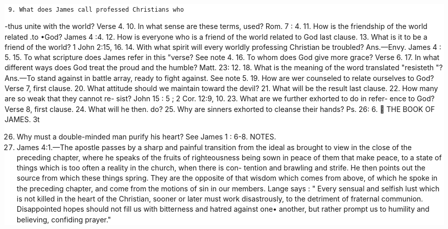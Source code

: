      9. What does James call professed Christians who
-thus  unite with the world? Verse 4.
   10. In what sense are these terms, used? Rom. 7 :
    4.
   11. How is the friendship of the world related .to
•God? James 4 :4.
   12. How is everyone who is a friend of the world
 related to God         last clause.
   13. What is it to be a friend of the world? 1
John 2:15, 16.
   14. With what spirit will every worldly professing
 Christian be troubled? Ans.—Envy. James 4 : 5.
   15. To what scripture does James refer in this
"verse? See note 4.
   16. To whom does God give more grace? Verse
6.
   17. In what different ways does God treat the
proud and the humble? Matt. 23: 12.
   18. What is the meaning of the word translated
"resisteth "? Ans.—To stand against in battle array,
ready to fight against. See note 5.
   19. How are wer counseled to relate ourselves to
God? Verse 7, first clause.
   20. What attitude should we maintain toward the
devil?
   21. What will be the result       last clause.
   22. How many are so weak that they cannot re-
sist? John 15 : 5 ; 2 Cor. 12:9, 10.
   23. What are we further exhorted to do in refer-
ence to God? Verse 8, first clause.
   24. What will he then. do?
   25. Why are sinners exhorted to cleanse their
hands? Ps. 26: 6.
                THE BOOK OF JAMES.                  3t

  26. Why must a double-minded man purify his
heart? See James 1 : 6-8.
                        NOTES.
   1. James 4:1.—The apostle passes by a sharp and
painful transition from the ideal as brought to view
in the close of the preceding chapter, where he speaks
of the fruits of righteousness being sown in peace of
them that make peace, to a state of things which is
too often a reality in the church, when there is con-
tention and brawling and strife. He then points out
the source from which these things spring. They are
the opposite of that wisdom which comes from above,
of which he spoke in the preceding chapter, and come
from the motions of sin in our members. Lange says :
" Every sensual and selfish lust which is not killed in
the heart of the Christian, sooner or later must work
disastrously, to the detriment of fraternal communion.
Disappointed hopes should not fill us with bitterness
and hatred against one• another, but rather prompt us
to humility and believing, confiding prayer."
